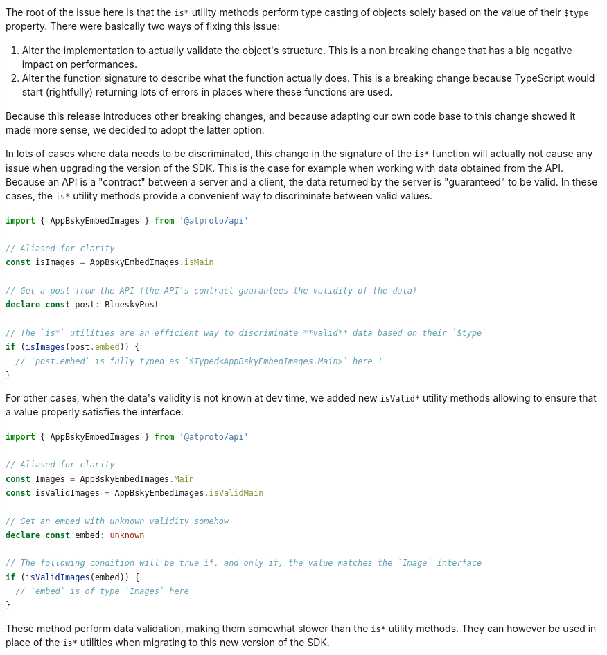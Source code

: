 The root of the issue here is that the `is*` utility methods perform type casting of objects solely based on the value of their `$type` property. There were basically two ways of fixing this issue:

1. Alter the implementation to actually validate the object's structure. This is a non breaking change that has a big negative impact on performances.
2. Alter the function signature to describe what the function actually does. This is a breaking change because TypeScript would start (rightfully) returning lots of errors in places where these functions are used.

Because this release introduces other breaking changes, and because adapting our own code base to this change showed it made more sense, we decided to adopt the latter option.

In lots of cases where data needs to be discriminated, this change in the signature of the `is*` function will actually not cause any issue when upgrading the version of the SDK. This is the case for example when working with data obtained from the API. Because an API is a "contract" between a server and a client, the data returned by the server is "guaranteed" to be valid. In these cases, the `is*` utility methods provide a convenient way to discriminate between valid values.

```typescript
import { AppBskyEmbedImages } from '@atproto/api'

// Aliased for clarity
const isImages = AppBskyEmbedImages.isMain

// Get a post from the API (the API's contract guarantees the validity of the data)
declare const post: BlueskyPost

// The `is*` utilities are an efficient way to discriminate **valid** data based on their `$type`
if (isImages(post.embed)) {
  // `post.embed` is fully typed as `$Typed<AppBskyEmbedImages.Main>` here !
}
```

For other cases, when the data's validity is not known at dev time, we added new `isValid*` utility methods allowing to ensure that a value properly satisfies the interface.

```typescript
import { AppBskyEmbedImages } from '@atproto/api'

// Aliased for clarity
const Images = AppBskyEmbedImages.Main
const isValidImages = AppBskyEmbedImages.isValidMain

// Get an embed with unknown validity somehow
declare const embed: unknown

// The following condition will be true if, and only if, the value matches the `Image` interface
if (isValidImages(embed)) {
  // `embed` is of type `Images` here
}
```

These method perform data validation, making them somewhat slower than the `is*` utility methods. They can however be used in place of the `is*` utilities when migrating to this new version of the SDK.
